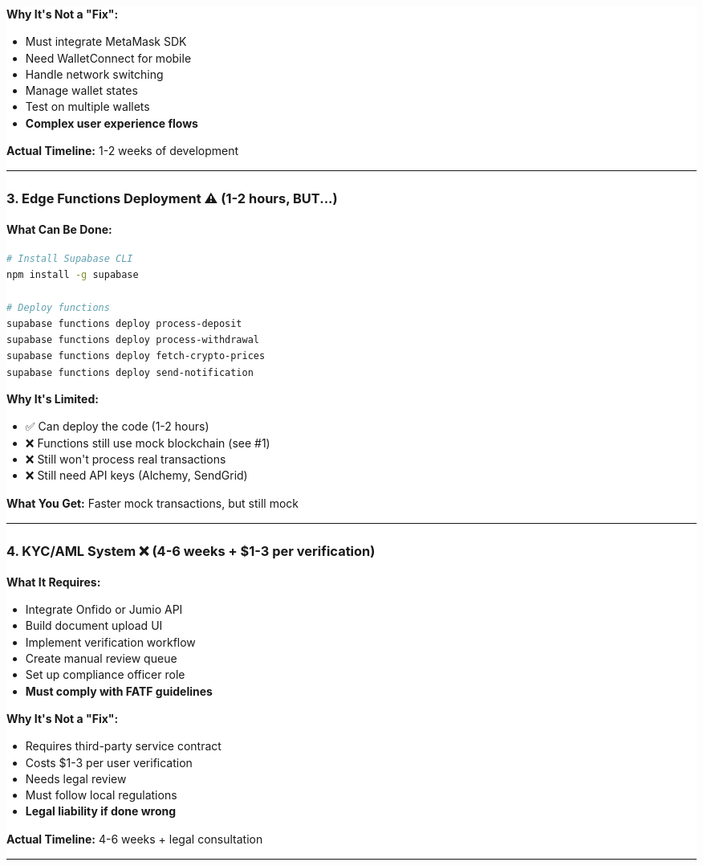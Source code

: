 **Why It's Not a "Fix":**
- Must integrate MetaMask SDK
- Need WalletConnect for mobile
- Handle network switching
- Manage wallet states
- Test on multiple wallets
- **Complex user experience flows**

**Actual Timeline:** 1-2 weeks of development

---

### 3. Edge Functions Deployment ⚠️ (1-2 hours, BUT...)

**What Can Be Done:**
```bash
# Install Supabase CLI
npm install -g supabase

# Deploy functions
supabase functions deploy process-deposit
supabase functions deploy process-withdrawal
supabase functions deploy fetch-crypto-prices
supabase functions deploy send-notification
```

**Why It's Limited:**
- ✅ Can deploy the code (1-2 hours)
- ❌ Functions still use mock blockchain (see #1)
- ❌ Still won't process real transactions
- ❌ Still need API keys (Alchemy, SendGrid)

**What You Get:** Faster mock transactions, but still mock

---

### 4. KYC/AML System ❌ (4-6 weeks + $1-3 per verification)

**What It Requires:**
- Integrate Onfido or Jumio API
- Build document upload UI
- Implement verification workflow
- Create manual review queue
- Set up compliance officer role
- **Must comply with FATF guidelines**

**Why It's Not a "Fix":**
- Requires third-party service contract
- Costs $1-3 per user verification
- Needs legal review
- Must follow local regulations
- **Legal liability if done wrong**

**Actual Timeline:** 4-6 weeks + legal consultation

---
